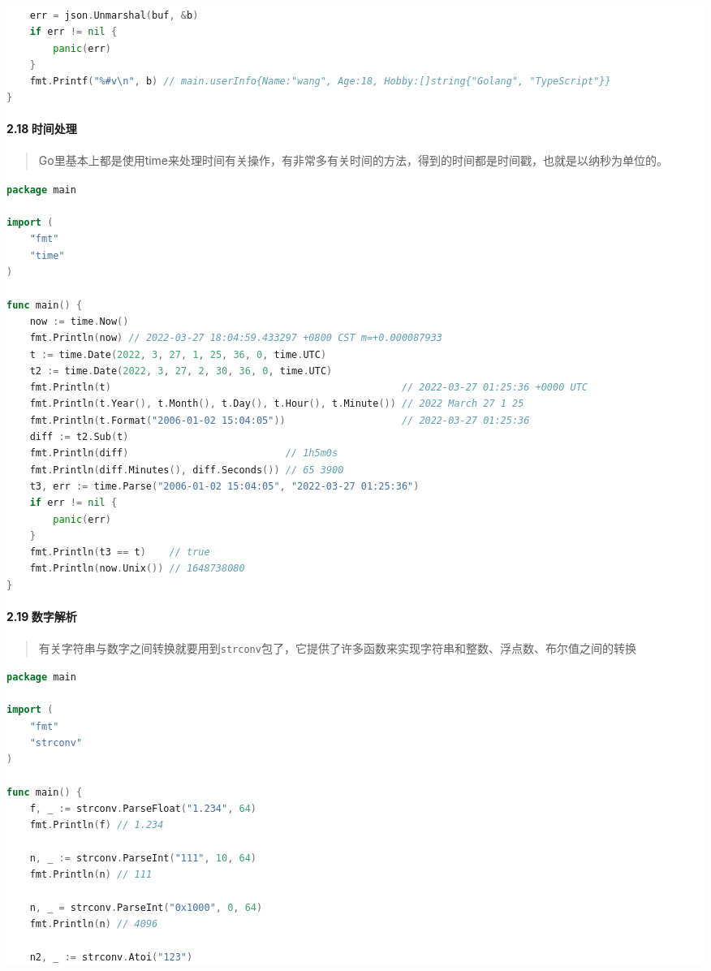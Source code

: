 ```go
	err = json.Unmarshal(buf, &b)
	if err != nil {
		panic(err)
	}
	fmt.Printf("%#v\n", b) // main.userInfo{Name:"wang", Age:18, Hobby:[]string{"Golang", "TypeScript"}}
}
```

#### 2.18 时间处理

> Go里基本上都是使用time来处理时间有关操作，有非常多有关时间的方法，得到的时间都是时间戳，也就是以纳秒为单位的。

```go
package main

import (
    "fmt"
    "time"
)

func main() {
    now := time.Now()
    fmt.Println(now) // 2022-03-27 18:04:59.433297 +0800 CST m=+0.000087933
    t := time.Date(2022, 3, 27, 1, 25, 36, 0, time.UTC)
    t2 := time.Date(2022, 3, 27, 2, 30, 36, 0, time.UTC)
    fmt.Println(t)                                                  // 2022-03-27 01:25:36 +0000 UTC
    fmt.Println(t.Year(), t.Month(), t.Day(), t.Hour(), t.Minute()) // 2022 March 27 1 25
    fmt.Println(t.Format("2006-01-02 15:04:05"))                    // 2022-03-27 01:25:36
    diff := t2.Sub(t)
    fmt.Println(diff)                           // 1h5m0s
    fmt.Println(diff.Minutes(), diff.Seconds()) // 65 3900
    t3, err := time.Parse("2006-01-02 15:04:05", "2022-03-27 01:25:36")
    if err != nil {
        panic(err)
    }
    fmt.Println(t3 == t)    // true
    fmt.Println(now.Unix()) // 1648738080
}
```

#### 2.19 数字解析

>有关字符串与数字之间转换就要用到`strconv`包了，它提供了许多函数来实现字符串和整数、浮点数、布尔值之间的转换

```go
package main

import (
    "fmt"
    "strconv"
)

func main() {
    f, _ := strconv.ParseFloat("1.234", 64)
    fmt.Println(f) // 1.234

    n, _ := strconv.ParseInt("111", 10, 64)
    fmt.Println(n) // 111

    n, _ = strconv.ParseInt("0x1000", 0, 64)
    fmt.Println(n) // 4096

    n2, _ := strconv.Atoi("123")
```